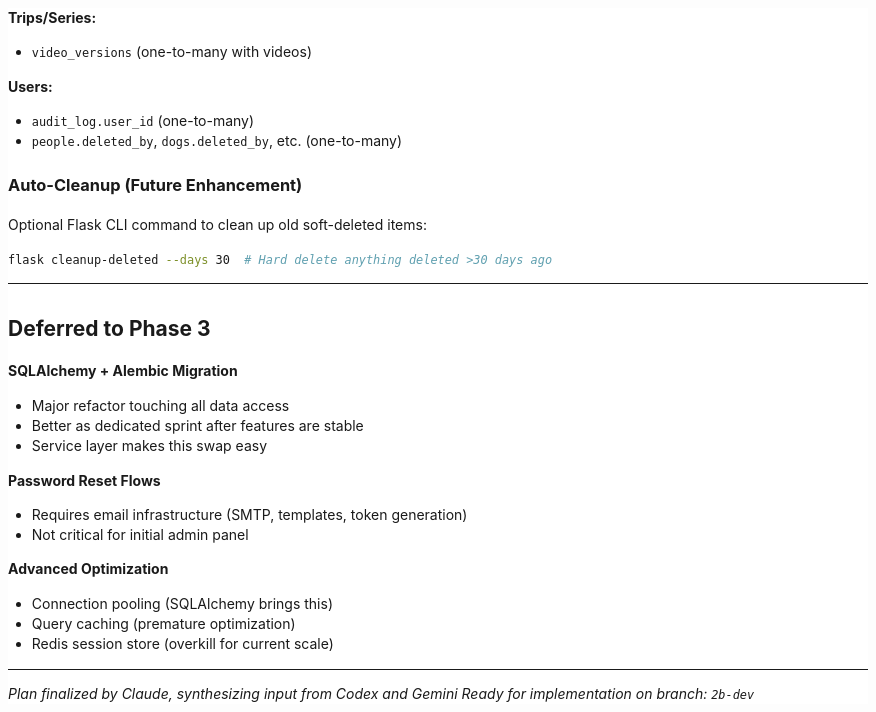 **Trips/Series:**
- `video_versions` (one-to-many with videos)

**Users:**
- `audit_log.user_id` (one-to-many)
- `people.deleted_by`, `dogs.deleted_by`, etc. (one-to-many)

### Auto-Cleanup (Future Enhancement)

Optional Flask CLI command to clean up old soft-deleted items:
```bash
flask cleanup-deleted --days 30  # Hard delete anything deleted >30 days ago
```

---

## Deferred to Phase 3

**SQLAlchemy + Alembic Migration**
- Major refactor touching all data access
- Better as dedicated sprint after features are stable
- Service layer makes this swap easy

**Password Reset Flows**
- Requires email infrastructure (SMTP, templates, token generation)
- Not critical for initial admin panel

**Advanced Optimization**
- Connection pooling (SQLAlchemy brings this)
- Query caching (premature optimization)
- Redis session store (overkill for current scale)

---

*Plan finalized by Claude, synthesizing input from Codex and Gemini*
*Ready for implementation on branch: `2b-dev`*
